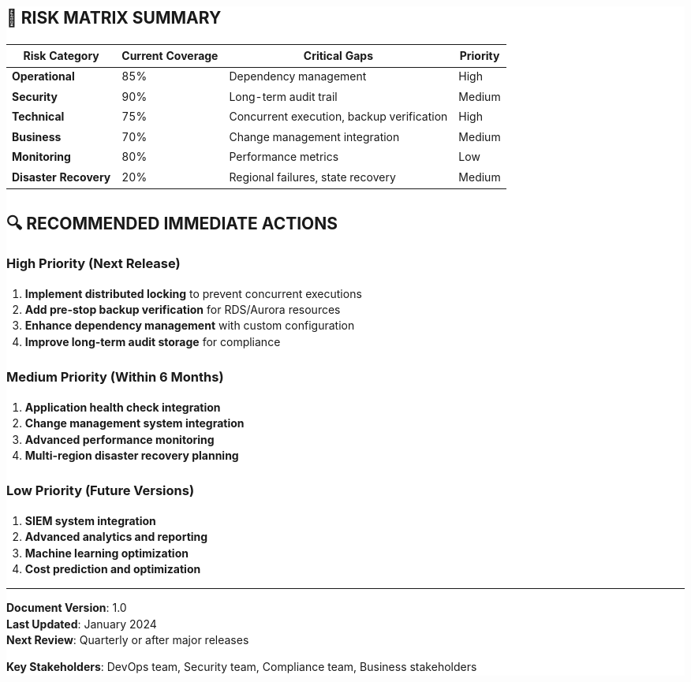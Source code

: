 ## 🎯 RISK MATRIX SUMMARY

| Risk Category | Current Coverage | Critical Gaps | Priority |
|---------------|------------------|---------------|----------|
| **Operational** | 85% | Dependency management | High |
| **Security** | 90% | Long-term audit trail | Medium |
| **Technical** | 75% | Concurrent execution, backup verification | High |
| **Business** | 70% | Change management integration | Medium |
| **Monitoring** | 80% | Performance metrics | Low |
| **Disaster Recovery** | 20% | Regional failures, state recovery | Medium |

## 🔍 RECOMMENDED IMMEDIATE ACTIONS

### High Priority (Next Release)
1. **Implement distributed locking** to prevent concurrent executions
2. **Add pre-stop backup verification** for RDS/Aurora resources
3. **Enhance dependency management** with custom configuration
4. **Improve long-term audit storage** for compliance

### Medium Priority (Within 6 Months)
1. **Application health check integration**
2. **Change management system integration** 
3. **Advanced performance monitoring**
4. **Multi-region disaster recovery planning**

### Low Priority (Future Versions)
1. **SIEM system integration**
2. **Advanced analytics and reporting**
3. **Machine learning optimization**
4. **Cost prediction and optimization**

---

**Document Version**: 1.0  
**Last Updated**: January 2024  
**Next Review**: Quarterly or after major releases

**Key Stakeholders**: DevOps team, Security team, Compliance team, Business stakeholders 